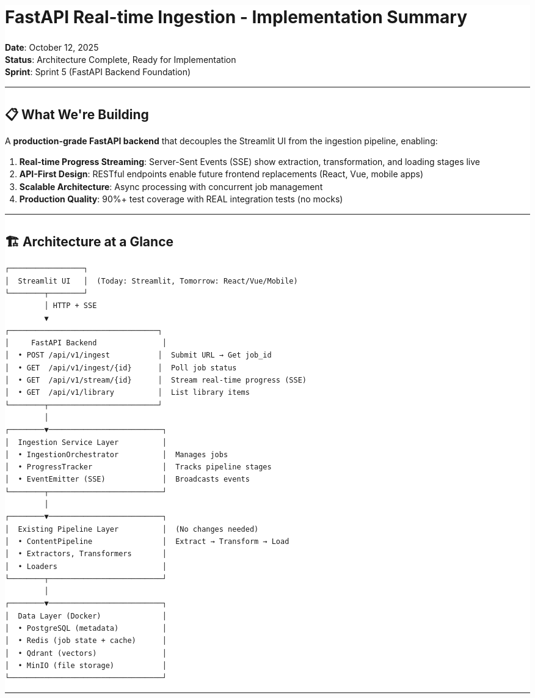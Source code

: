# FastAPI Real-time Ingestion - Implementation Summary

**Date**: October 12, 2025  
**Status**: Architecture Complete, Ready for Implementation  
**Sprint**: Sprint 5 (FastAPI Backend Foundation)

---

## 📋 What We're Building

A **production-grade FastAPI backend** that decouples the Streamlit UI from the ingestion pipeline, enabling:

1. **Real-time Progress Streaming**: Server-Sent Events (SSE) show extraction, transformation, and loading stages live
2. **API-First Design**: RESTful endpoints enable future frontend replacements (React, Vue, mobile apps)
3. **Scalable Architecture**: Async processing with concurrent job management
4. **Production Quality**: 90%+ test coverage with REAL integration tests (no mocks)

---

## 🏗️ Architecture at a Glance

```
┌─────────────────┐
│  Streamlit UI   │  (Today: Streamlit, Tomorrow: React/Vue/Mobile)
└────────┬────────┘
         │ HTTP + SSE
         ▼
┌──────────────────────────────────┐
│     FastAPI Backend               │
│  • POST /api/v1/ingest           │  Submit URL → Get job_id
│  • GET  /api/v1/ingest/{id}      │  Poll job status
│  • GET  /api/v1/stream/{id}      │  Stream real-time progress (SSE)
│  • GET  /api/v1/library          │  List library items
└────────┬─────────────────────────┘
         │
┌────────▼──────────────────────────┐
│  Ingestion Service Layer          │
│  • IngestionOrchestrator          │  Manages jobs
│  • ProgressTracker                │  Tracks pipeline stages
│  • EventEmitter (SSE)             │  Broadcasts events
└────────┬──────────────────────────┘
         │
┌────────▼──────────────────────────┐
│  Existing Pipeline Layer          │  (No changes needed)
│  • ContentPipeline                │  Extract → Transform → Load
│  • Extractors, Transformers       │
│  • Loaders                        │
└────────┬──────────────────────────┘
         │
┌────────▼──────────────────────────┐
│  Data Layer (Docker)              │
│  • PostgreSQL (metadata)          │
│  • Redis (job state + cache)      │
│  • Qdrant (vectors)               │
│  • MinIO (file storage)           │
└───────────────────────────────────┘
```

---